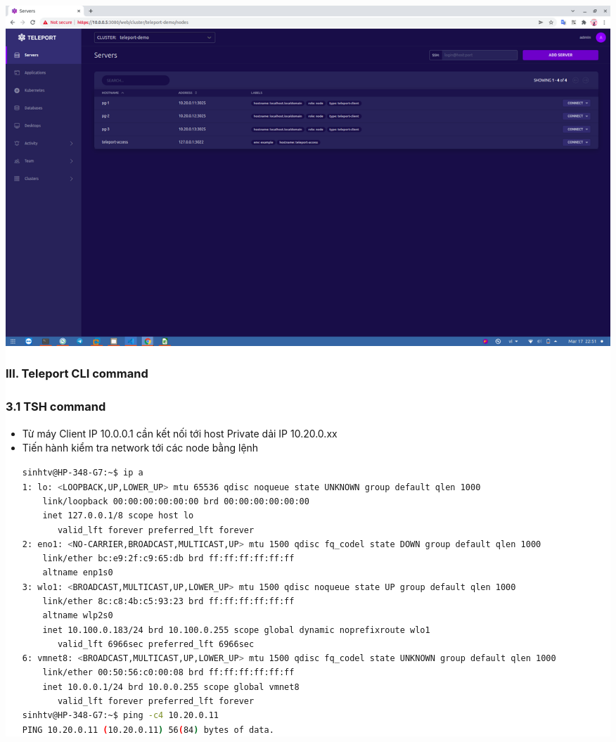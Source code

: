 <img src="./images/teleport/node_cluster.png" />      

### III. Teleport CLI command
### 3.1 TSH command
-   Từ máy Client IP 10.0.0.1 cần kết nối tới host Private dải IP 10.20.0.xx
-   Tiến hành kiểm tra network tới các node bằng lệnh
    ```sh
    sinhtv@HP-348-G7:~$ ip a
    1: lo: <LOOPBACK,UP,LOWER_UP> mtu 65536 qdisc noqueue state UNKNOWN group default qlen 1000
        link/loopback 00:00:00:00:00:00 brd 00:00:00:00:00:00
        inet 127.0.0.1/8 scope host lo
           valid_lft forever preferred_lft forever
    2: eno1: <NO-CARRIER,BROADCAST,MULTICAST,UP> mtu 1500 qdisc fq_codel state DOWN group default qlen 1000
        link/ether bc:e9:2f:c9:65:db brd ff:ff:ff:ff:ff:ff
        altname enp1s0
    3: wlo1: <BROADCAST,MULTICAST,UP,LOWER_UP> mtu 1500 qdisc noqueue state UP group default qlen 1000
        link/ether 8c:c8:4b:c5:93:23 brd ff:ff:ff:ff:ff:ff
        altname wlp2s0
        inet 10.100.0.183/24 brd 10.100.0.255 scope global dynamic noprefixroute wlo1
           valid_lft 6966sec preferred_lft 6966sec
    6: vmnet8: <BROADCAST,MULTICAST,UP,LOWER_UP> mtu 1500 qdisc fq_codel state UNKNOWN group default qlen 1000
        link/ether 00:50:56:c0:00:08 brd ff:ff:ff:ff:ff:ff
        inet 10.0.0.1/24 brd 10.0.0.255 scope global vmnet8
           valid_lft forever preferred_lft forever
    sinhtv@HP-348-G7:~$ ping -c4 10.20.0.11
    PING 10.20.0.11 (10.20.0.11) 56(84) bytes of data.

